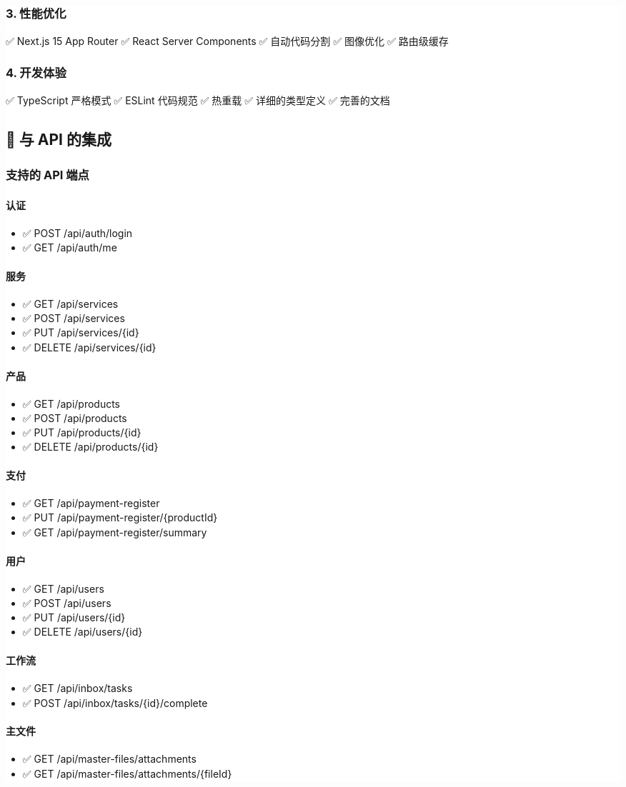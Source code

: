 ### 3. 性能优化
✅ Next.js 15 App Router
✅ React Server Components
✅ 自动代码分割
✅ 图像优化
✅ 路由级缓存

### 4. 开发体验
✅ TypeScript 严格模式
✅ ESLint 代码规范
✅ 热重载
✅ 详细的类型定义
✅ 完善的文档

## 🔄 与 API 的集成

### 支持的 API 端点

#### 认证
- ✅ POST /api/auth/login
- ✅ GET /api/auth/me

#### 服务
- ✅ GET /api/services
- ✅ POST /api/services
- ✅ PUT /api/services/{id}
- ✅ DELETE /api/services/{id}

#### 产品
- ✅ GET /api/products
- ✅ POST /api/products
- ✅ PUT /api/products/{id}
- ✅ DELETE /api/products/{id}

#### 支付
- ✅ GET /api/payment-register
- ✅ PUT /api/payment-register/{productId}
- ✅ GET /api/payment-register/summary

#### 用户
- ✅ GET /api/users
- ✅ POST /api/users
- ✅ PUT /api/users/{id}
- ✅ DELETE /api/users/{id}

#### 工作流
- ✅ GET /api/inbox/tasks
- ✅ POST /api/inbox/tasks/{id}/complete

#### 主文件
- ✅ GET /api/master-files/attachments
- ✅ GET /api/master-files/attachments/{fileId}
